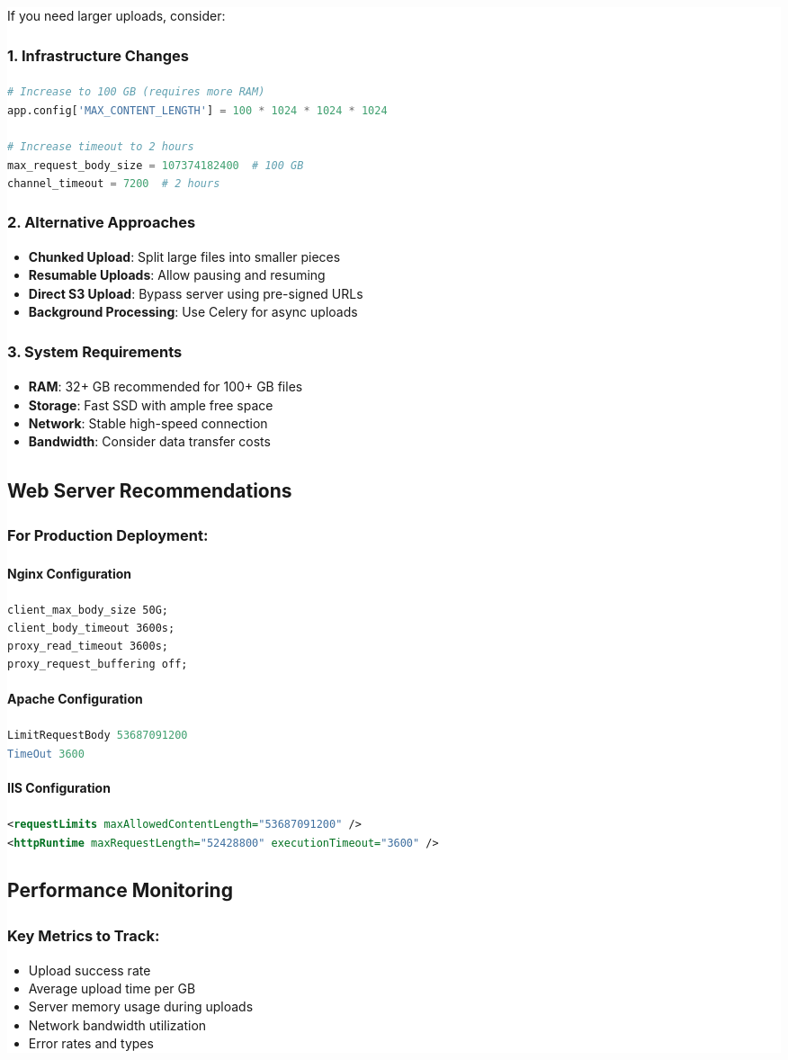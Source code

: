 If you need larger uploads, consider:

### 1. Infrastructure Changes
```python
# Increase to 100 GB (requires more RAM)
app.config['MAX_CONTENT_LENGTH'] = 100 * 1024 * 1024 * 1024

# Increase timeout to 2 hours
max_request_body_size = 107374182400  # 100 GB
channel_timeout = 7200  # 2 hours
```

### 2. Alternative Approaches
- **Chunked Upload**: Split large files into smaller pieces
- **Resumable Uploads**: Allow pausing and resuming
- **Direct S3 Upload**: Bypass server using pre-signed URLs
- **Background Processing**: Use Celery for async uploads

### 3. System Requirements
- **RAM**: 32+ GB recommended for 100+ GB files
- **Storage**: Fast SSD with ample free space
- **Network**: Stable high-speed connection
- **Bandwidth**: Consider data transfer costs

## Web Server Recommendations

### For Production Deployment:

#### Nginx Configuration
```nginx
client_max_body_size 50G;
client_body_timeout 3600s;
proxy_read_timeout 3600s;
proxy_request_buffering off;
```

#### Apache Configuration
```apache
LimitRequestBody 53687091200
TimeOut 3600
```

#### IIS Configuration
```xml
<requestLimits maxAllowedContentLength="53687091200" />
<httpRuntime maxRequestLength="52428800" executionTimeout="3600" />
```

## Performance Monitoring

### Key Metrics to Track:
- Upload success rate
- Average upload time per GB
- Server memory usage during uploads
- Network bandwidth utilization
- Error rates and types
